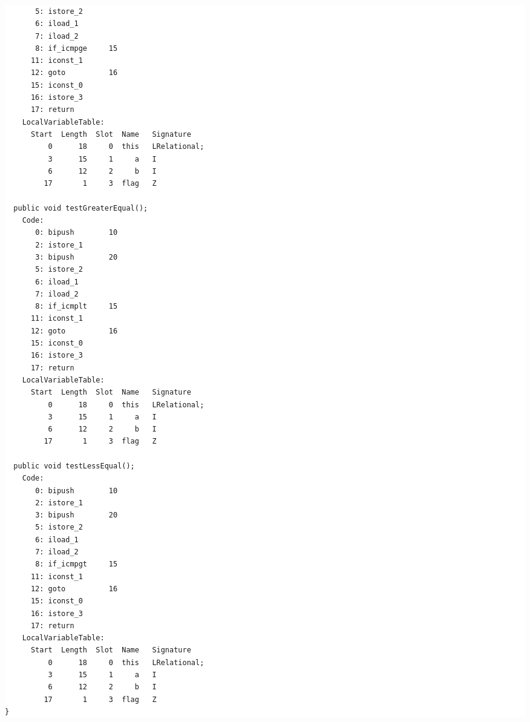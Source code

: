 ```txt
       5: istore_2
       6: iload_1
       7: iload_2
       8: if_icmpge     15
      11: iconst_1
      12: goto          16
      15: iconst_0
      16: istore_3
      17: return
    LocalVariableTable:
      Start  Length  Slot  Name   Signature
          0      18     0  this   LRelational;
          3      15     1     a   I
          6      12     2     b   I
         17       1     3  flag   Z

  public void testGreaterEqual();
    Code:
       0: bipush        10
       2: istore_1
       3: bipush        20
       5: istore_2
       6: iload_1
       7: iload_2
       8: if_icmplt     15
      11: iconst_1
      12: goto          16
      15: iconst_0
      16: istore_3
      17: return
    LocalVariableTable:
      Start  Length  Slot  Name   Signature
          0      18     0  this   LRelational;
          3      15     1     a   I
          6      12     2     b   I
         17       1     3  flag   Z

  public void testLessEqual();
    Code:
       0: bipush        10
       2: istore_1
       3: bipush        20
       5: istore_2
       6: iload_1
       7: iload_2
       8: if_icmpgt     15
      11: iconst_1
      12: goto          16
      15: iconst_0
      16: istore_3
      17: return
    LocalVariableTable:
      Start  Length  Slot  Name   Signature
          0      18     0  this   LRelational;
          3      15     1     a   I
          6      12     2     b   I
         17       1     3  flag   Z
}
```
